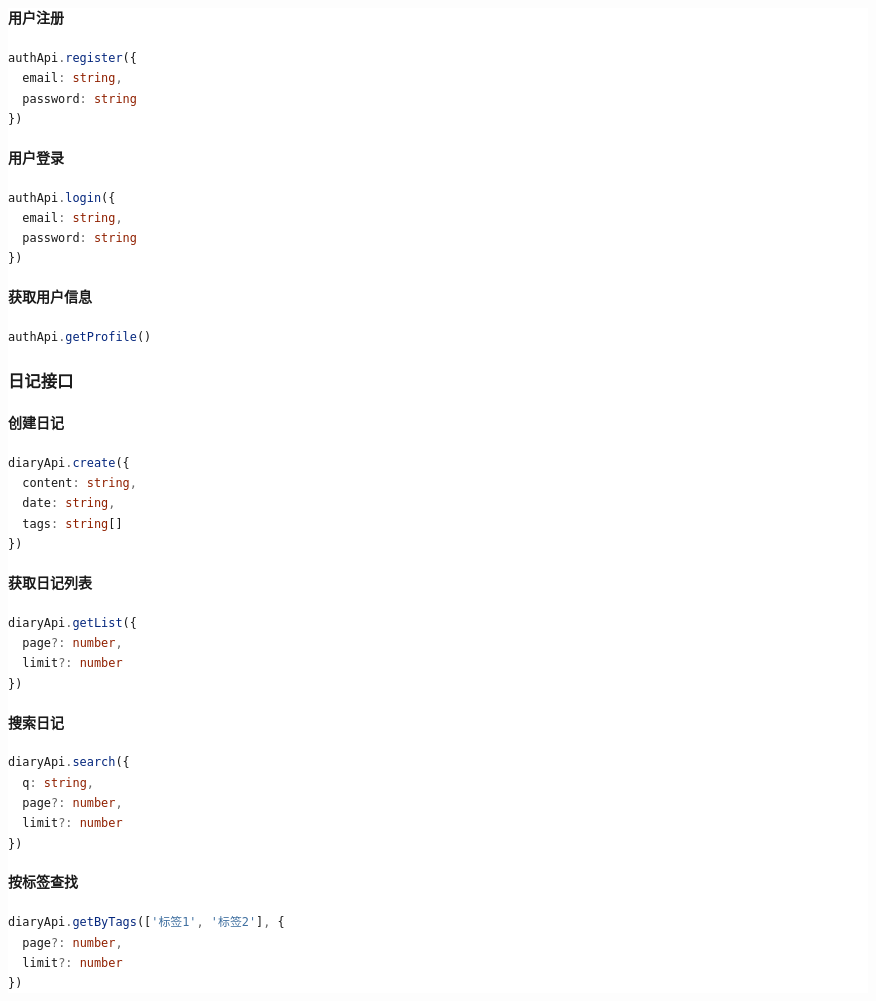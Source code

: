 #### 用户注册
```typescript
authApi.register({
  email: string,
  password: string
})
```

#### 用户登录
```typescript
authApi.login({
  email: string,
  password: string
})
```

#### 获取用户信息
```typescript
authApi.getProfile()
```

### 日记接口

#### 创建日记
```typescript
diaryApi.create({
  content: string,
  date: string,
  tags: string[]
})
```

#### 获取日记列表
```typescript
diaryApi.getList({
  page?: number,
  limit?: number
})
```

#### 搜索日记
```typescript
diaryApi.search({
  q: string,
  page?: number,
  limit?: number
})
```

#### 按标签查找
```typescript
diaryApi.getByTags(['标签1', '标签2'], {
  page?: number,
  limit?: number
})
```
